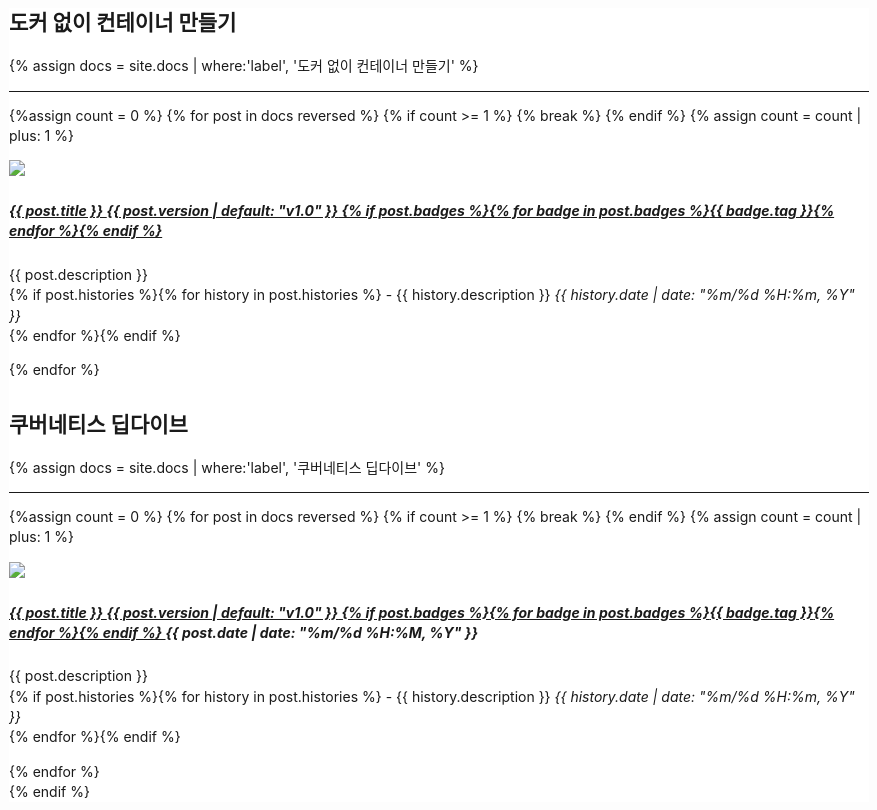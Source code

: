 ## 도커 없이 컨테이너 만들기
{% assign docs = site.docs | where:'label', '도커 없이 컨테이너 만들기' %}
<div class="section-index">
    <hr class="panel-line">
    {%assign count = 0 %}
    {% for post in docs reversed %}
        {% if count >= 1 %}
            {% break %}
        {% endif %}
        {% assign count = count | plus: 1 %}    <div class="entry">
    <p><a href="{{ post.url | prepend: site.baseurl }}"><img src="{{ post.image }}" width="100%"/></a></p>
    <h5><a href="{{ post.url | prepend: site.baseurl }}">{{ post.title }}
        <span class="badge badge-info">{{ post.version | default: "v1.0" }}</span>
        {% if post.badges %}{% for badge in post.badges %}<span class="badge badge-{{ badge.type }}">{{ badge.tag }}</span>{% endfor %}{% endif %}
        </a> 
    </h5>
    <p>
    {{ post.description }}<br/>
    {% if post.histories %}{% for history in post.histories %}
        <span>- {{ history.description }}</span>
        <span class="post-date" style="font-style: italic;">{{ history.date | date: "%m/%d %H:%m, %Y" }}</span><br/>
    {% endfor %}{% endif %}
    </p>
    </div>{% endfor %}
</div>

## 쿠버네티스 딥다이브
{% assign docs = site.docs | where:'label', '쿠버네티스 딥다이브' %}
<div class="section-index">
    <hr class="panel-line">
    {%assign count = 0 %}
    {% for post in docs reversed %}
        {% if count >= 1 %}
            {% break %}
        {% endif %}
        {% assign count = count | plus: 1 %}    
    <div class="entry">
        <p><a href="{{ post.url | prepend: site.baseurl }}"><img src="{{ post.image }}" width="100%"/></a></p>
        <h5><a href="{{ post.url | prepend: site.baseurl }}">{{ post.title }}
            <span class="badge badge-info">{{ post.version | default: "v1.0" }}</span>
            {% if post.badges %}{% for badge in post.badges %}<span class="badge badge-{{ badge.type }}">{{ badge.tag }}</span>{% endfor %}{% endif %}
            </a> <span class="post-date" style="font-style: italic;">{{ post.date | date: "%m/%d %H:%M, %Y" }}</span>
        </h5>
        <p>
        {{ post.description }}<br/>
        {% if post.histories %}{% for history in post.histories %}
            <span>- {{ history.description }}</span>
            <span class="post-date" style="font-style: italic;">{{ history.date | date: "%m/%d %H:%m, %Y" }}</span><br/>
        {% endfor %}{% endif %}
        </p>
    </div>{% endfor %}
</div>
{% endif %}

